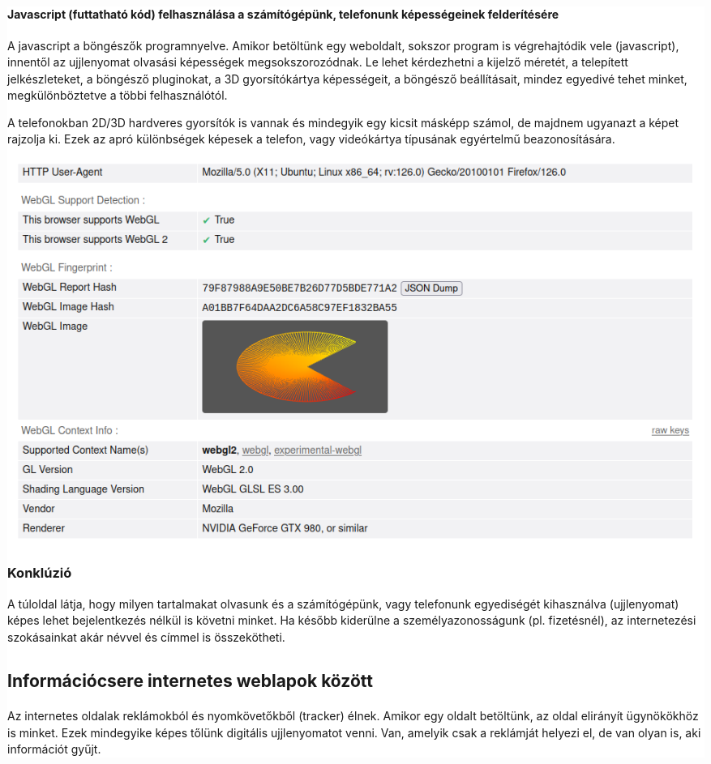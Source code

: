 #### Javascript (futtatható kód) felhasználása a számítógépünk, telefonunk képességeinek felderítésére

A javascript a böngészők programnyelve. Amikor betöltünk egy weboldalt, sokszor program is végrehajtódik vele (javascript), innentől az ujjlenyomat olvasási képességek megsokszorozódnak. Le lehet kérdezhetni a kijelző méretét, a telepített jelkészleteket, a böngésző pluginokat, a 3D gyorsítókártya képességeit, a böngésző beállításait, mindez egyedivé tehet minket, megkülönböztetve a többi felhasználótól.

A telefonokban 2D/3D hardveres gyorsítók is vannak és mindegyik egy kicsit másképp számol, de majdnem ugyanazt a képet rajzolja ki. Ezek az apró különbségek képesek a telefon, vagy videókártya típusának egyértelmű beazonosítására.

![WEBGL](kepek/webgl.png)

### Konklúzió

A túloldal látja, hogy milyen tartalmakat olvasunk és a számítógépünk, vagy telefonunk egyediségét kihasználva (ujjlenyomat) képes lehet bejelentkezés nélkül is követni minket. Ha később kiderülne a személyazonosságunk (pl. fizetésnél), az internetezési szokásainkat akár névvel és címmel is összekötheti.

## Információcsere internetes weblapok között

Az internetes oldalak reklámokból és nyomkövetőkből (tracker) élnek. Amikor egy oldalt betöltünk, az oldal elirányít ügynökökhöz is minket. Ezek mindegyike képes tőlünk digitális ujjlenyomatot venni. Van, amelyik csak a reklámját helyezi el, de van olyan is, aki információt gyűjt.
